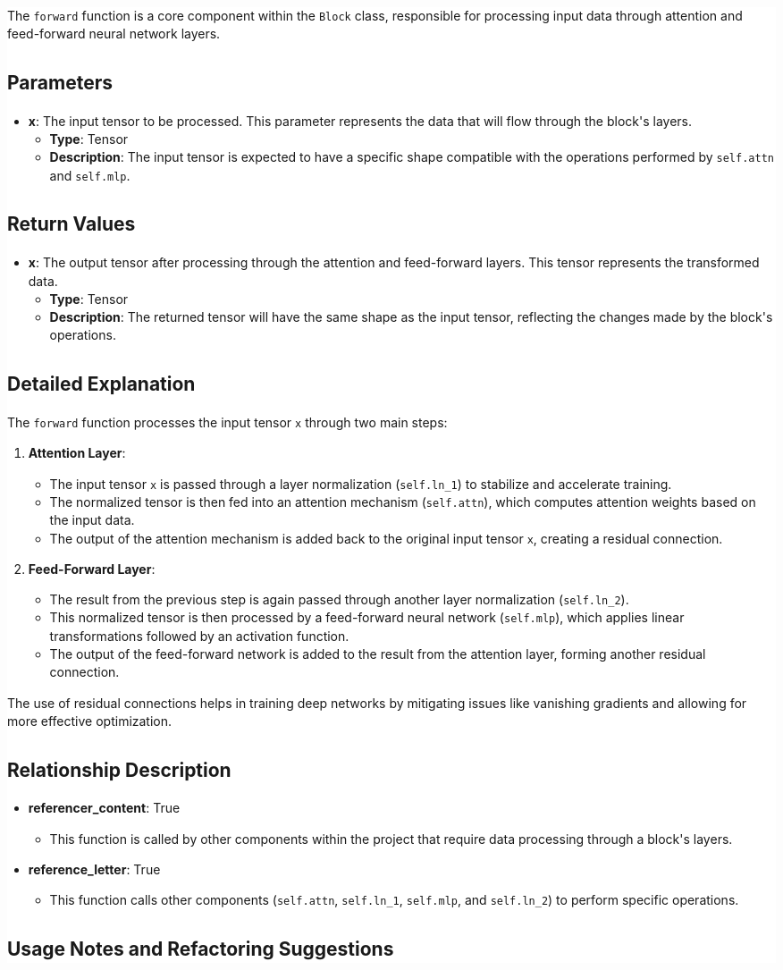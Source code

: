 The `forward` function is a core component within the `Block` class, responsible for processing input data through attention and feed-forward neural network layers.

## Parameters

- **x**: The input tensor to be processed. This parameter represents the data that will flow through the block's layers.
  - **Type**: Tensor
  - **Description**: The input tensor is expected to have a specific shape compatible with the operations performed by `self.attn` and `self.mlp`.

## Return Values

- **x**: The output tensor after processing through the attention and feed-forward layers. This tensor represents the transformed data.
  - **Type**: Tensor
  - **Description**: The returned tensor will have the same shape as the input tensor, reflecting the changes made by the block's operations.

## Detailed Explanation

The `forward` function processes the input tensor `x` through two main steps:

1. **Attention Layer**:
   - The input tensor `x` is passed through a layer normalization (`self.ln_1`) to stabilize and accelerate training.
   - The normalized tensor is then fed into an attention mechanism (`self.attn`), which computes attention weights based on the input data.
   - The output of the attention mechanism is added back to the original input tensor `x`, creating a residual connection.

2. **Feed-Forward Layer**:
   - The result from the previous step is again passed through another layer normalization (`self.ln_2`).
   - This normalized tensor is then processed by a feed-forward neural network (`self.mlp`), which applies linear transformations followed by an activation function.
   - The output of the feed-forward network is added to the result from the attention layer, forming another residual connection.

The use of residual connections helps in training deep networks by mitigating issues like vanishing gradients and allowing for more effective optimization.

## Relationship Description

- **referencer_content**: True
  - This function is called by other components within the project that require data processing through a block's layers.
  
- **reference_letter**: True
  - This function calls other components (`self.attn`, `self.ln_1`, `self.mlp`, and `self.ln_2`) to perform specific operations.

## Usage Notes and Refactoring Suggestions
